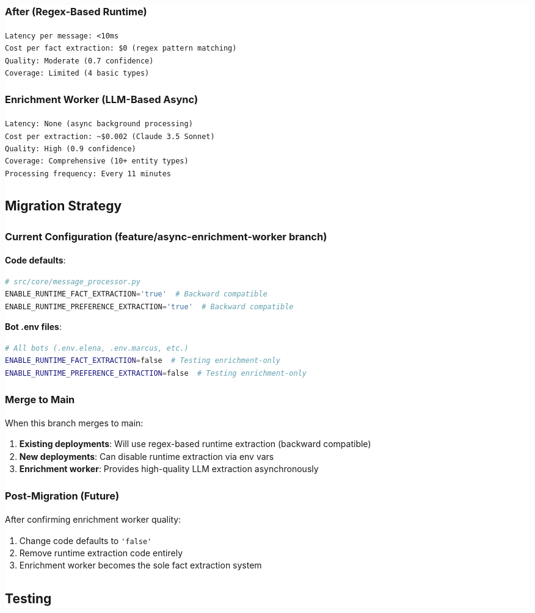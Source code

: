 ### After (Regex-Based Runtime)
```
Latency per message: <10ms
Cost per fact extraction: $0 (regex pattern matching)
Quality: Moderate (0.7 confidence)
Coverage: Limited (4 basic types)
```

### Enrichment Worker (LLM-Based Async)
```
Latency: None (async background processing)
Cost per extraction: ~$0.002 (Claude 3.5 Sonnet)
Quality: High (0.9 confidence)
Coverage: Comprehensive (10+ entity types)
Processing frequency: Every 11 minutes
```

## Migration Strategy

### Current Configuration (feature/async-enrichment-worker branch)

**Code defaults**:
```python
# src/core/message_processor.py
ENABLE_RUNTIME_FACT_EXTRACTION='true'  # Backward compatible
ENABLE_RUNTIME_PREFERENCE_EXTRACTION='true'  # Backward compatible
```

**Bot .env files**:
```bash
# All bots (.env.elena, .env.marcus, etc.)
ENABLE_RUNTIME_FACT_EXTRACTION=false  # Testing enrichment-only
ENABLE_RUNTIME_PREFERENCE_EXTRACTION=false  # Testing enrichment-only
```

### Merge to Main

When this branch merges to main:
1. **Existing deployments**: Will use regex-based runtime extraction (backward compatible)
2. **New deployments**: Can disable runtime extraction via env vars
3. **Enrichment worker**: Provides high-quality LLM extraction asynchronously

### Post-Migration (Future)

After confirming enrichment worker quality:
1. Change code defaults to `'false'`
2. Remove runtime extraction code entirely
3. Enrichment worker becomes the sole fact extraction system

## Testing

